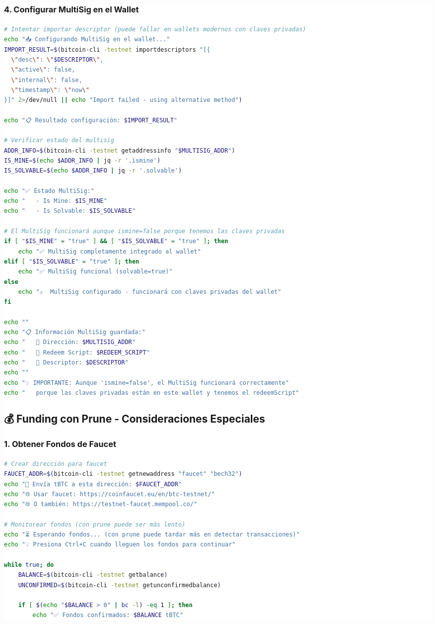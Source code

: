 ### 4. Configurar MultiSig en el Wallet

```bash
# Intentar importar descriptor (puede fallar en wallets modernos con claves privadas)
echo "📥 Configurando MultiSig en el wallet..."
IMPORT_RESULT=$(bitcoin-cli -testnet importdescriptors "[{
  \"desc\": \"$DESCRIPTOR\",
  \"active\": false,
  \"internal\": false,
  \"timestamp\": \"now\"
}]" 2>/dev/null || echo "Import failed - using alternative method")

echo "📋 Resultado configuración: $IMPORT_RESULT"

# Verificar estado del multisig
ADDR_INFO=$(bitcoin-cli -testnet getaddressinfo "$MULTISIG_ADDR")
IS_MINE=$(echo $ADDR_INFO | jq -r '.ismine')
IS_SOLVABLE=$(echo $ADDR_INFO | jq -r '.solvable')

echo "✅ Estado MultiSig:"
echo "   - Is Mine: $IS_MINE"
echo "   - Is Solvable: $IS_SOLVABLE"

# El MultiSig funcionará aunque ismine=false porque tenemos las claves privadas
if [ "$IS_MINE" = "true" ] && [ "$IS_SOLVABLE" = "true" ]; then
    echo "✅ MultiSig completamente integrado al wallet"
elif [ "$IS_SOLVABLE" = "true" ]; then
    echo "✅ MultiSig funcional (solvable=true)"
else
    echo "⚠️  MultiSig configurado - funcionará con claves privadas del wallet"
fi

echo ""
echo "📋 Información MultiSig guardada:"
echo "   🎯 Dirección: $MULTISIG_ADDR"
echo "   📜 Redeem Script: $REDEEM_SCRIPT"
echo "   🧾 Descriptor: $DESCRIPTOR"
echo ""
echo "💡 IMPORTANTE: Aunque 'ismine=false', el MultiSig funcionará correctamente"
echo "   porque las claves privadas están en este wallet y tenemos el redeemScript"
```

## 💰 Funding con Prune - Consideraciones Especiales

### 1. Obtener Fondos de Faucet

```bash
# Crear dirección para faucet
FAUCET_ADDR=$(bitcoin-cli -testnet getnewaddress "faucet" "bech32")
echo "📨 Envía tBTC a esta dirección: $FAUCET_ADDR"
echo "🌐 Usar faucet: https://coinfaucet.eu/en/btc-testnet/"
echo "🌐 O también: https://testnet-faucet.mempool.co/"

# Monitorear fondos (con prune puede ser más lento)
echo "⏳ Esperando fondos... (con prune puede tardar más en detectar transacciones)"
echo "💡 Presiona Ctrl+C cuando lleguen los fondos para continuar"

while true; do
    BALANCE=$(bitcoin-cli -testnet getbalance)
    UNCONFIRMED=$(bitcoin-cli -testnet getunconfirmedbalance)
    
    if [ $(echo "$BALANCE > 0" | bc -l) -eq 1 ]; then
        echo "✅ Fondos confirmados: $BALANCE tBTC"
```